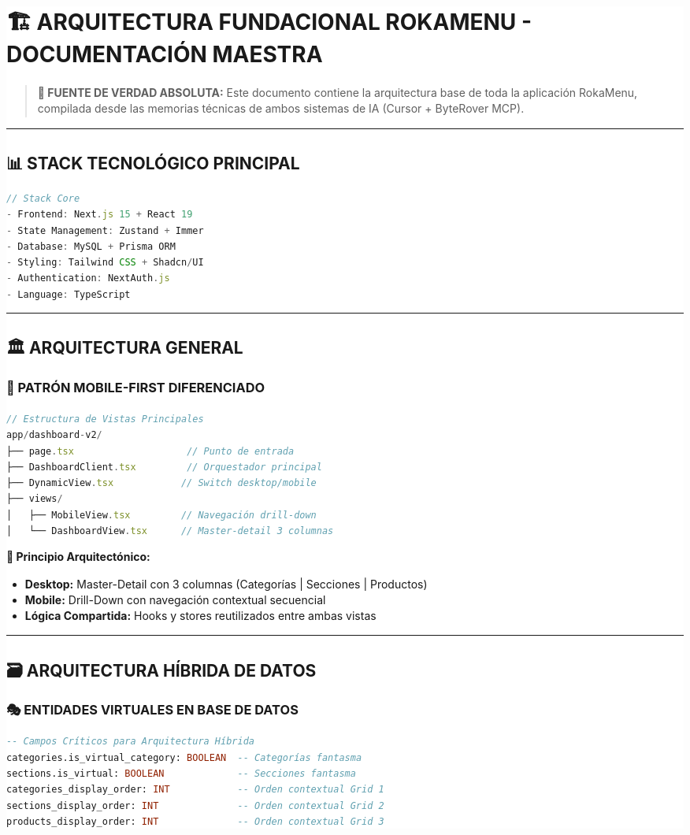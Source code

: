 # 🏗️ ARQUITECTURA FUNDACIONAL ROKAMENU - DOCUMENTACIÓN MAESTRA

> **🎯 FUENTE DE VERDAD ABSOLUTA:** Este documento contiene la arquitectura base de toda la aplicación RokaMenu, compilada desde las memorias técnicas de ambos sistemas de IA (Cursor + ByteRover MCP).

---

## 📊 **STACK TECNOLÓGICO PRINCIPAL**

```typescript
// Stack Core
- Frontend: Next.js 15 + React 19
- State Management: Zustand + Immer
- Database: MySQL + Prisma ORM
- Styling: Tailwind CSS + Shadcn/UI
- Authentication: NextAuth.js
- Language: TypeScript
```

---

## 🏛️ **ARQUITECTURA GENERAL**

### **📱 PATRÓN MOBILE-FIRST DIFERENCIADO**

```typescript
// Estructura de Vistas Principales
app/dashboard-v2/
├── page.tsx                    // Punto de entrada
├── DashboardClient.tsx         // Orquestador principal
├── DynamicView.tsx            // Switch desktop/mobile
├── views/
│   ├── MobileView.tsx         // Navegación drill-down
│   └── DashboardView.tsx      // Master-detail 3 columnas
```

**🎯 Principio Arquitectónico:**

- **Desktop:** Master-Detail con 3 columnas (Categorías | Secciones | Productos)
- **Mobile:** Drill-Down con navegación contextual secuencial
- **Lógica Compartida:** Hooks y stores reutilizados entre ambas vistas

---

## 🗃️ **ARQUITECTURA HÍBRIDA DE DATOS**

### **🎭 ENTIDADES VIRTUALES EN BASE DE DATOS**

```sql
-- Campos Críticos para Arquitectura Híbrida
categories.is_virtual_category: BOOLEAN  -- Categorías fantasma
sections.is_virtual: BOOLEAN             -- Secciones fantasma
categories_display_order: INT            -- Orden contextual Grid 1
sections_display_order: INT              -- Orden contextual Grid 2
products_display_order: INT              -- Orden contextual Grid 3
```
